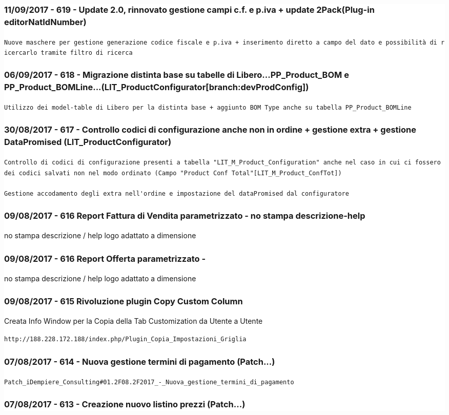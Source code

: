 ### 11/09/2017 - 619 - Update 2.0, rinnovato gestione campi c.f. e p.iva + update 2Pack(Plug-in editorNatIdNumber)

```
Nuove maschere per gestione generazione codice fiscale e p.iva + inserimento diretto a campo del dato e possibilità di ricercarlo tramite filtro di ricerca
```

### 06/09/2017  - 618 - Migrazione distinta base su tabelle di Libero...PP_Product_BOM e  PP_Product_BOMLine...(LIT_ProductConfigurator[branch:devProdConfig])

```
Utilizzo dei model-table di Libero per la distinta base + aggiunto BOM Type anche su tabella PP_Product_BOMLine
```

### 30/08/2017  - 617 - Controllo codici di configurazione anche non in ordine +  gestione extra + gestione DataPromised (LIT_ProductConfigurator)

```
Controllo di codici di configurazione presenti a tabella "LIT_M_Product_Configuration" anche nel caso in cui ci fossero dei codici salvati non nel modo ordinato (Campo "Product Conf Total"[LIT_M_Product_ConfTot])

Gestione accodamento degli extra nell'ordine e impostazione del dataPromised dal configuratore
```

### 09/08/2017 - 616 Report Fattura di Vendita parametrizzato - no stampa descrizione-help

no stampa descrizione / help logo adattato a dimensione

### 09/08/2017 - 616 Report Offerta parametrizzato -

no stampa descrizione / help logo adattato a dimensione

### 09/08/2017 - 615 Rivoluzione plugin Copy Custom Column

Creata Info Window per la Copia della Tab Customization da Utente a Utente

```
http://188.228.172.188/index.php/Plugin_Copia_Impostazioni_Griglia
```

### 07/08/2017 - 614 - Nuova gestione termini di pagamento (Patch...)

```
Patch_iDempiere_Consulting#01.2F08.2F2017_-_Nuova_gestione_termini_di_pagamento
```

### 07/08/2017 - 613 - Creazione nuovo listino prezzi (Patch...)
